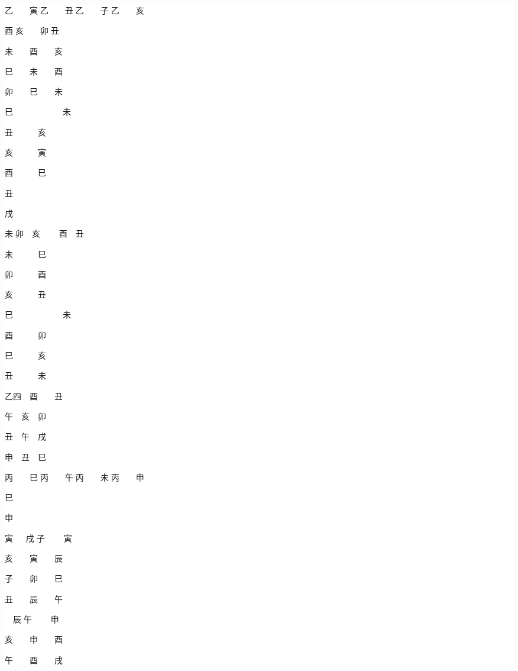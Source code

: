 乙　　寅 乙　　丑 乙　　子 乙　　亥  

酉    亥　　卯 丑  

未　　酉　　亥  

巳　　未　　酉  

卯　　巳　　未  

巳　　　　　　未  

丑　　　亥  

亥　　　寅  

酉　　　巳  

丑  

戌  

未 卯　亥　 　酉　丑  

未　　　巳  

卯　　　酉  

亥　　　丑  

巳　　　　　　未  

酉　　　卯  

巳　　　亥  

丑　　　未  

乙四　酉　　丑  

午　亥　卯  

丑　午　戌  

申　丑　巳  

丙　　巳 丙　　午 丙　　未 丙　　申  

巳  

申  

寅 　 戌  子　　 寅  

亥　　寅　　辰  

子　　卯　　巳  

丑　　辰　　午  

　辰  午　　 申  

亥　　申　　酉  

午　　酉　　戌  
